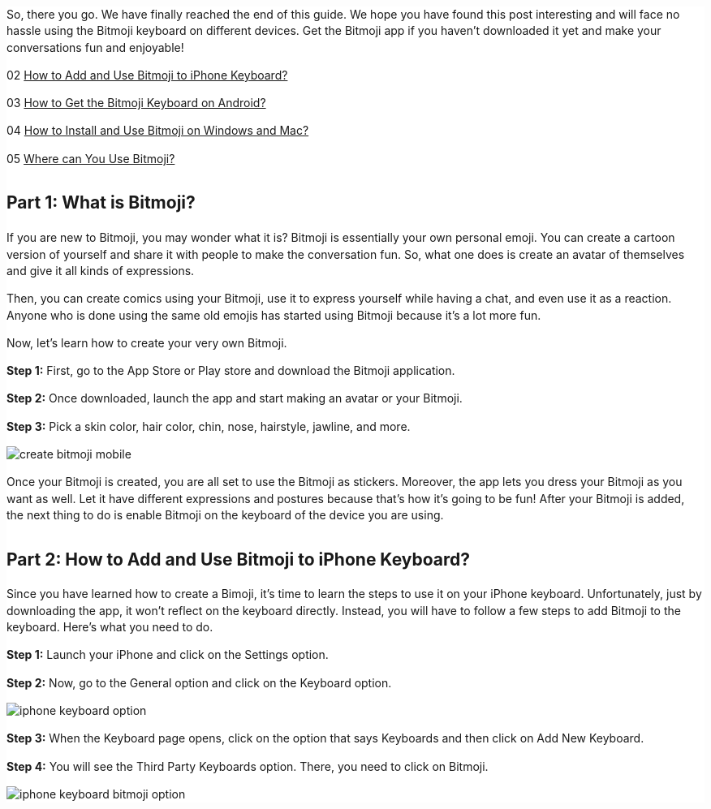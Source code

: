 So, there you go. We have finally reached the end of this guide. We hope you have found this post interesting and will face no hassle using the Bitmoji keyboard on different devices. Get the Bitmoji app if you haven’t downloaded it yet and make your conversations fun and enjoyable!

02 [How to Add and Use Bitmoji to iPhone Keyboard?](#part2)

03 [How to Get the Bitmoji Keyboard on Android?](#part3)

04 [How to Install and Use Bitmoji on Windows and Mac?](#part4)

05 [Where can You Use Bitmoji?](#part5)

## Part 1: What is Bitmoji?

If you are new to Bitmoji, you may wonder what it is? Bitmoji is essentially your own personal emoji. You can create a cartoon version of yourself and share it with people to make the conversation fun. So, what one does is create an avatar of themselves and give it all kinds of expressions.

Then, you can create comics using your Bitmoji, use it to express yourself while having a chat, and even use it as a reaction. Anyone who is done using the same old emojis has started using Bitmoji because it’s a lot more fun.

Now, let’s learn how to create your very own Bitmoji.

**Step 1:** First, go to the App Store or Play store and download the Bitmoji application.

**Step 2:** Once downloaded, launch the app and start making an avatar or your Bitmoji.

**Step 3:** Pick a skin color, hair color, chin, nose, hairstyle, jawline, and more.

![create bitmoji mobile](https://images.wondershare.com/filmora/article-images/create-bitmoji-mobile.jpg)

Once your Bitmoji is created, you are all set to use the Bitmoji as stickers. Moreover, the app lets you dress your Bitmoji as you want as well. Let it have different expressions and postures because that’s how it’s going to be fun! After your Bitmoji is added, the next thing to do is enable Bitmoji on the keyboard of the device you are using.

## Part 2: How to Add and Use Bitmoji to iPhone Keyboard?

Since you have learned how to create a Bimoji, it’s time to learn the steps to use it on your iPhone keyboard. Unfortunately, just by downloading the app, it won’t reflect on the keyboard directly. Instead, you will have to follow a few steps to add Bitmoji to the keyboard. Here’s what you need to do.

**Step 1:** Launch your iPhone and click on the Settings option.

**Step 2:** Now, go to the General option and click on the Keyboard option.

![iphone keyboard option](https://images.wondershare.com/filmora/article-images/iphone-keyboard-option.jpg)

**Step 3:** When the Keyboard page opens, click on the option that says Keyboards and then click on Add New Keyboard.

**Step 4:** You will see the Third Party Keyboards option. There, you need to click on Bitmoji.

![iphone keyboard bitmoji option](https://images.wondershare.com/filmora/article-images/iphone-keyboard-bitmoji-option.jpg)
